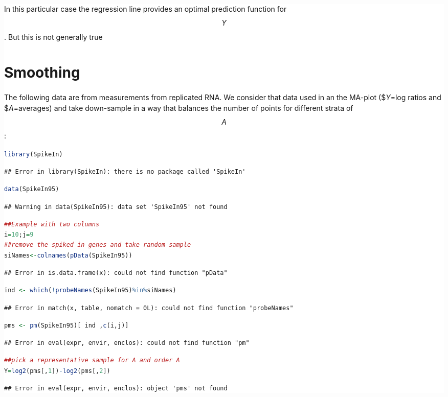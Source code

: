 In this particular case the regression line provides an optimal prediction function for $$Y$$. But this is not generally true

<a name="smoothing"></a>

# Smoothing 

The following data are from measurements from replicated RNA. We consider that data used in an the MA-plot ($$Y$=log ratios and $$A$=averages) and take down-sample in a way that balances the number of points for different strata of $$A$$:


```r
library(SpikeIn)
```

```
## Error in library(SpikeIn): there is no package called 'SpikeIn'
```

```r
data(SpikeIn95)
```

```
## Warning in data(SpikeIn95): data set 'SpikeIn95' not found
```

```r
##Example with two columns
i=10;j=9
##remove the spiked in genes and take random sample
siNames<-colnames(pData(SpikeIn95))
```

```
## Error in is.data.frame(x): could not find function "pData"
```

```r
ind <- which(!probeNames(SpikeIn95)%in%siNames)
```

```
## Error in match(x, table, nomatch = 0L): could not find function "probeNames"
```

```r
pms <- pm(SpikeIn95)[ ind ,c(i,j)]
```

```
## Error in eval(expr, envir, enclos): could not find function "pm"
```

```r
##pick a representative sample for A and order A
Y=log2(pms[,1])-log2(pms[,2])
```

```
## Error in eval(expr, envir, enclos): object 'pms' not found
```
